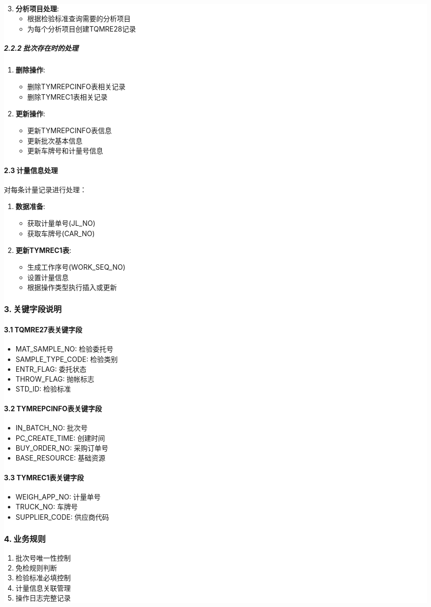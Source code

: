 3. **分析项目处理**:
   - 根据检验标准查询需要的分析项目
   - 为每个分析项目创建TQMRE28记录

##### 2.2.2 批次存在时的处理

1. **删除操作**:
   - 删除TYMREPCINFO表相关记录
   - 删除TYMREC1表相关记录

2. **更新操作**:
   - 更新TYMREPCINFO表信息
   - 更新批次基本信息
   - 更新车牌号和计量号信息

#### 2.3 计量信息处理

对每条计量记录进行处理：

1. **数据准备**:
   - 获取计量单号(JL_NO)
   - 获取车牌号(CAR_NO)

2. **更新TYMREC1表**:
   - 生成工作序号(WORK_SEQ_NO)
   - 设置计量信息
   - 根据操作类型执行插入或更新

### 3. 关键字段说明

#### 3.1 TQMRE27表关键字段

- MAT_SAMPLE_NO: 检验委托号
- SAMPLE_TYPE_CODE: 检验类别
- ENTR_FLAG: 委托状态
- THROW_FLAG: 抛帐标志
- STD_ID: 检验标准

#### 3.2 TYMREPCINFO表关键字段

- IN_BATCH_NO: 批次号
- PC_CREATE_TIME: 创建时间
- BUY_ORDER_NO: 采购订单号
- BASE_RESOURCE: 基础资源

#### 3.3 TYMREC1表关键字段

- WEIGH_APP_NO: 计量单号
- TRUCK_NO: 车牌号
- SUPPLIER_CODE: 供应商代码

### 4. 业务规则

1. 批次号唯一性控制
2. 免检规则判断
3. 检验标准必填控制
4. 计量信息关联管理
5. 操作日志完整记录
